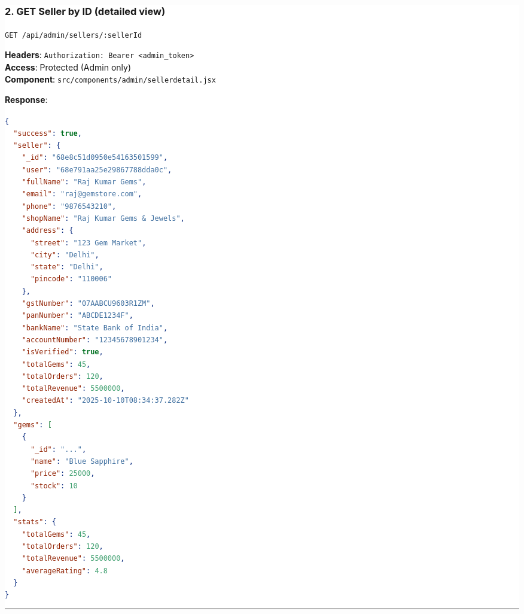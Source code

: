
### 2. **GET Seller by ID** (detailed view)
```
GET /api/admin/sellers/:sellerId
```
**Headers**: `Authorization: Bearer <admin_token>`  
**Access**: Protected (Admin only)  
**Component**: `src/components/admin/sellerdetail.jsx`

**Response**:
```json
{
  "success": true,
  "seller": {
    "_id": "68e8c51d0950e54163501599",
    "user": "68e791aa25e29867788dda0c",
    "fullName": "Raj Kumar Gems",
    "email": "raj@gemstore.com",
    "phone": "9876543210",
    "shopName": "Raj Kumar Gems & Jewels",
    "address": {
      "street": "123 Gem Market",
      "city": "Delhi",
      "state": "Delhi",
      "pincode": "110006"
    },
    "gstNumber": "07AABCU9603R1ZM",
    "panNumber": "ABCDE1234F",
    "bankName": "State Bank of India",
    "accountNumber": "12345678901234",
    "isVerified": true,
    "totalGems": 45,
    "totalOrders": 120,
    "totalRevenue": 5500000,
    "createdAt": "2025-10-10T08:34:37.282Z"
  },
  "gems": [
    {
      "_id": "...",
      "name": "Blue Sapphire",
      "price": 25000,
      "stock": 10
    }
  ],
  "stats": {
    "totalGems": 45,
    "totalOrders": 120,
    "totalRevenue": 5500000,
    "averageRating": 4.8
  }
}
```

---